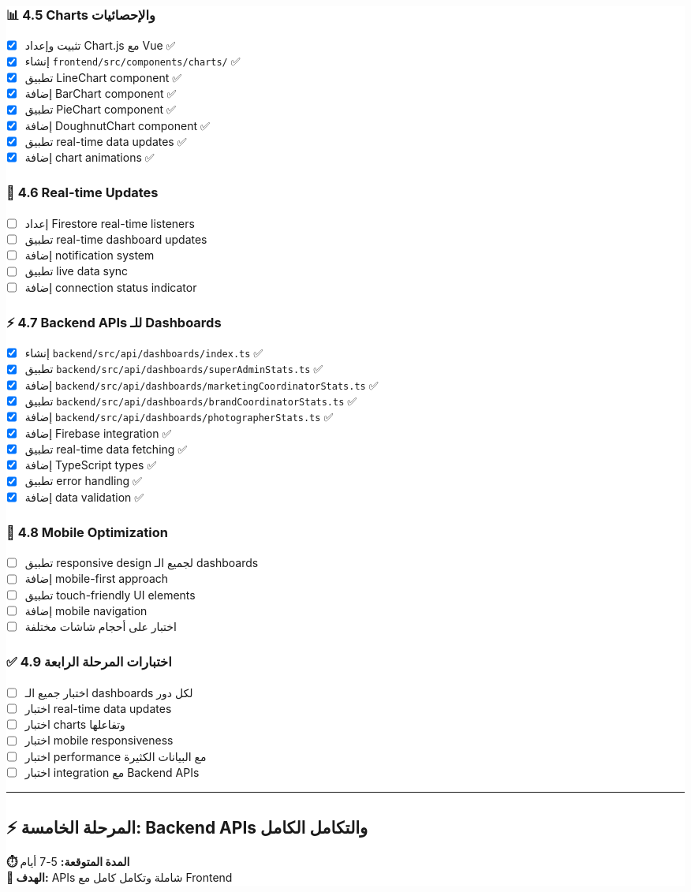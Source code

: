 ### 📊 **4.5 Charts والإحصائيات**
- [x] تثبيت وإعداد Chart.js مع Vue ✅
- [x] إنشاء `frontend/src/components/charts/` ✅
- [x] تطبيق LineChart component ✅
- [x] إضافة BarChart component ✅
- [x] تطبيق PieChart component ✅
- [x] إضافة DoughnutChart component ✅
- [x] تطبيق real-time data updates ✅
- [x] إضافة chart animations ✅

### 🔄 **4.6 Real-time Updates**
- [ ] إعداد Firestore real-time listeners
- [ ] تطبيق real-time dashboard updates
- [ ] إضافة notification system
- [ ] تطبيق live data sync
- [ ] إضافة connection status indicator

### ⚡ **4.7 Backend APIs للـ Dashboards**
- [x] إنشاء `backend/src/api/dashboards/index.ts` ✅
- [x] تطبيق `backend/src/api/dashboards/superAdminStats.ts` ✅
- [x] إضافة `backend/src/api/dashboards/marketingCoordinatorStats.ts` ✅
- [x] تطبيق `backend/src/api/dashboards/brandCoordinatorStats.ts` ✅
- [x] إضافة `backend/src/api/dashboards/photographerStats.ts` ✅
- [x] إضافة Firebase integration ✅
- [x] تطبيق real-time data fetching ✅
- [x] إضافة TypeScript types ✅
- [x] تطبيق error handling ✅
- [x] إضافة data validation ✅

### 📱 **4.8 Mobile Optimization**
- [ ] تطبيق responsive design لجميع الـ dashboards
- [ ] إضافة mobile-first approach
- [ ] تطبيق touch-friendly UI elements
- [ ] إضافة mobile navigation
- [ ] اختبار على أحجام شاشات مختلفة

### ✅ **4.9 اختبارات المرحلة الرابعة**
- [ ] اختبار جميع الـ dashboards لكل دور
- [ ] اختبار real-time data updates
- [ ] اختبار charts وتفاعلها
- [ ] اختبار mobile responsiveness
- [ ] اختبار performance مع البيانات الكثيرة
- [ ] اختبار integration مع Backend APIs

---

## ⚡ **المرحلة الخامسة: Backend APIs والتكامل الكامل**
**⏱️ المدة المتوقعة:** 5-7 أيام  
**🎯 الهدف:** APIs شاملة وتكامل كامل مع Frontend
